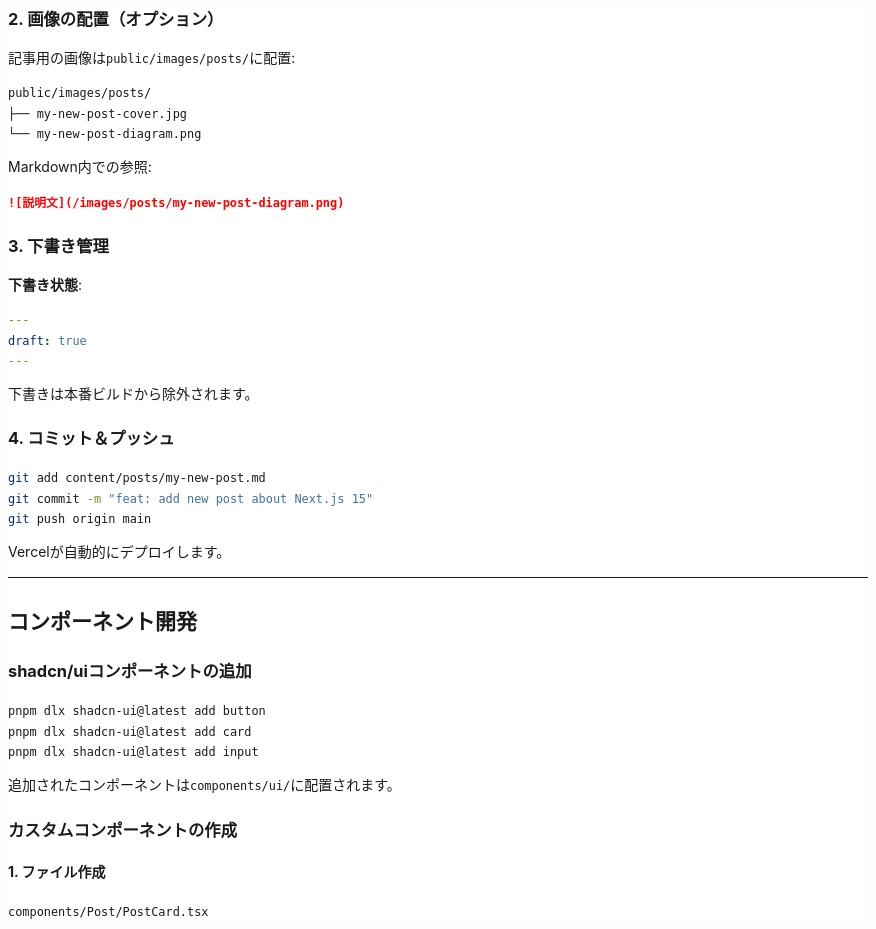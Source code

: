 ### 2. 画像の配置（オプション）

記事用の画像は`public/images/posts/`に配置:
```
public/images/posts/
├── my-new-post-cover.jpg
└── my-new-post-diagram.png
```

Markdown内での参照:
```markdown
![説明文](/images/posts/my-new-post-diagram.png)
```

### 3. 下書き管理

**下書き状態**:
```yaml
---
draft: true
---
```

下書きは本番ビルドから除外されます。

### 4. コミット＆プッシュ

```bash
git add content/posts/my-new-post.md
git commit -m "feat: add new post about Next.js 15"
git push origin main
```

Vercelが自動的にデプロイします。

---

## コンポーネント開発

### shadcn/uiコンポーネントの追加

```bash
pnpm dlx shadcn-ui@latest add button
pnpm dlx shadcn-ui@latest add card
pnpm dlx shadcn-ui@latest add input
```

追加されたコンポーネントは`components/ui/`に配置されます。

### カスタムコンポーネントの作成

#### 1. ファイル作成
```bash
components/Post/PostCard.tsx
```
